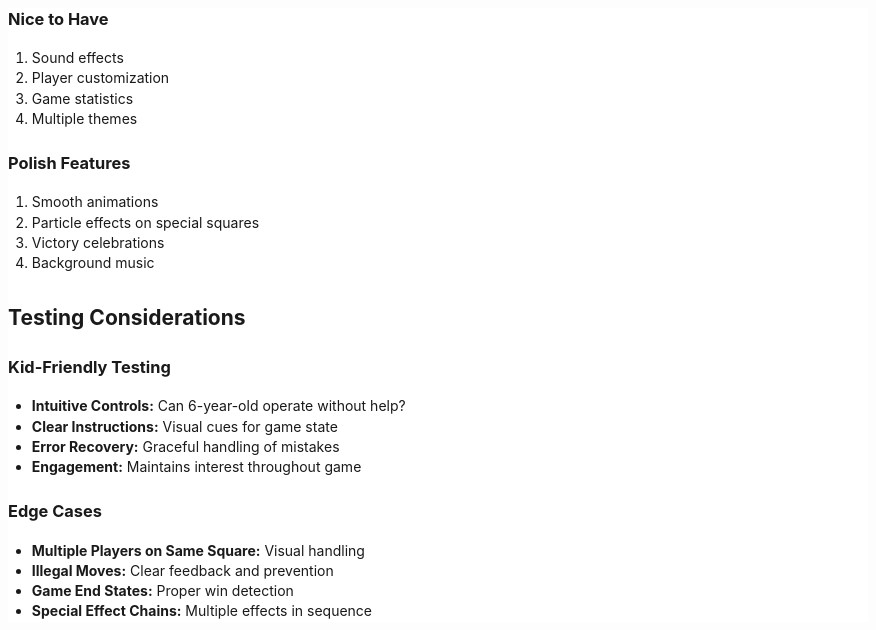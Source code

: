### Nice to Have
1. Sound effects
2. Player customization
3. Game statistics
4. Multiple themes

### Polish Features
1. Smooth animations
2. Particle effects on special squares
3. Victory celebrations
4. Background music

## Testing Considerations

### Kid-Friendly Testing
- **Intuitive Controls:** Can 6-year-old operate without help?
- **Clear Instructions:** Visual cues for game state
- **Error Recovery:** Graceful handling of mistakes
- **Engagement:** Maintains interest throughout game

### Edge Cases
- **Multiple Players on Same Square:** Visual handling
- **Illegal Moves:** Clear feedback and prevention
- **Game End States:** Proper win detection
- **Special Effect Chains:** Multiple effects in sequence